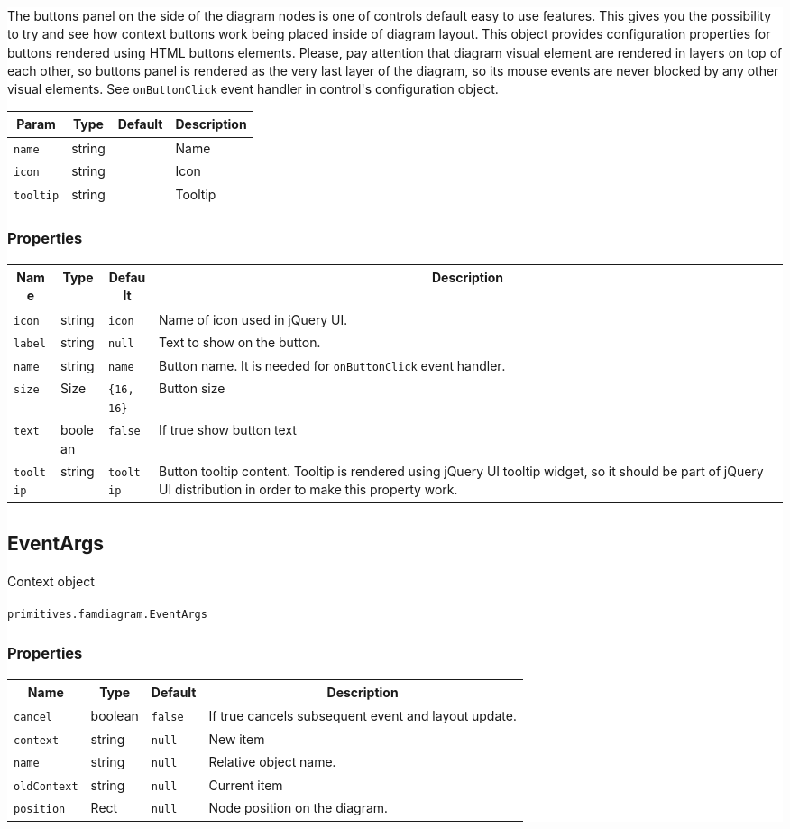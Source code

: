 The buttons panel on the side of the diagram nodes is one of controls default easy to use features. This gives you the possibility to try and see how context buttons work being placed inside of diagram layout. This object provides configuration properties for buttons rendered using HTML buttons elements. Please, pay attention that diagram visual element are rendered in layers on top of each other, so buttons panel is rendered as the very last layer of the diagram, so its mouse events are never blocked by any other visual elements. See `onButtonClick` event handler in control's configuration object.

| Param | Type | Default | Description | 
| --- | --- | --- | --- | 
 | <code>name</code> | string | <code></code> | Name | 
 | <code>icon</code> | string | <code></code> | Icon | 
 | <code>tooltip</code> | string | <code></code> | Tooltip | 

### Properties
| Name | Type | Default | Description | 
| --- | --- | --- | --- | 
 | <code>icon</code> | string | <code>icon</code> | Name of icon used in jQuery UI. | 
 | <code>label</code> | string | <code>null</code> | Text to show on the button. | 
 | <code>name</code> | string | <code>name</code> | Button name. It is needed for `onButtonClick` event handler. | 
 | <code>size</code> | Size | <code>{16, 16}</code> | Button size | 
 | <code>text</code> | boolean | <code>false</code> | If true show button text | 
 | <code>tooltip</code> | string | <code>tooltip</code> | Button tooltip content. Tooltip is rendered using jQuery UI tooltip widget, so it should be part of jQuery UI distribution in order to make this property work. | 

## EventArgs
Context object

 <code>primitives.famdiagram.EventArgs</code> 

### Properties
| Name | Type | Default | Description | 
| --- | --- | --- | --- | 
 | <code>cancel</code> | boolean | <code>false</code> | If true cancels subsequent event and layout update. | 
 | <code>context</code> | string | <code>null</code> | New item | 
 | <code>name</code> | string | <code>null</code> | Relative object name. | 
 | <code>oldContext</code> | string | <code>null</code> | Current item | 
 | <code>position</code> | Rect | <code>null</code> | Node position on the diagram. | 
